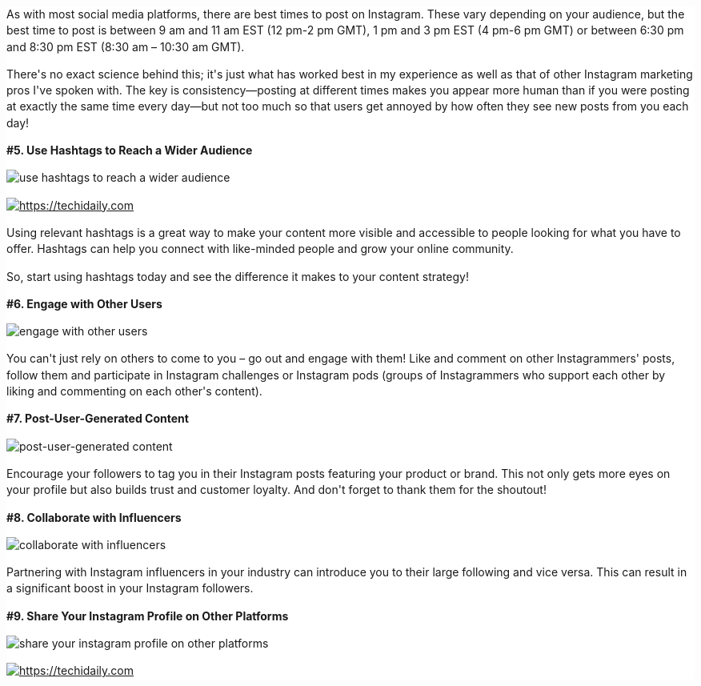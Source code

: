 As with most social media platforms, there are best times to post on Instagram. These vary depending on your audience, but the best time to post is between 9 am and 11 am EST (12 pm-2 pm GMT), 1 pm and 3 pm EST (4 pm-6 pm GMT) or between 6:30 pm and 8:30 pm EST (8:30 am – 10:30 am GMT).

There's no exact science behind this; it's just what has worked best in my experience as well as that of other Instagram marketing pros I've spoken with. The key is consistency—posting at different times makes you appear more human than if you were posting at exactly the same time every day—but not too much so that users get annoyed by how often they see new posts from you each day!

**#5\. Use Hashtags to Reach a Wider Audience**

![use hashtags to reach a wider audience](https://images.wondershare.com/filmora/article-images/2022/12/get-1k-followers-every-month-on-instagram-05.jpg)


<a href="https://unicoeye.pxf.io/c/5597632/2134229/18498" target="_top" id="2134229">
  <img src="//a.impactradius-go.com/display-ad/18498-2134229" border="0" alt="https://techidaily.com" width="728" height="90"/>
</a>
<img height="0" width="0" src="https://unicoeye.pxf.io/i/5597632/2134229/18498" style="position:absolute;visibility:hidden;" border="0" />

Using relevant hashtags is a great way to make your content more visible and accessible to people looking for what you have to offer. Hashtags can help you connect with like-minded people and grow your online community.

So, start using hashtags today and see the difference it makes to your content strategy!

**#6\. Engage with Other Users**

![engage with other users](https://images.wondershare.com/filmora/article-images/2022/12/get-1k-followers-every-month-on-instagram-06.jpg)

You can't just rely on others to come to you – go out and engage with them! Like and comment on other Instagrammers' posts, follow them and participate in Instagram challenges or Instagram pods (groups of Instagrammers who support each other by liking and commenting on each other's content).

**#7\. Post-User-Generated Content**

![post-user-generated content](https://images.wondershare.com/filmora/article-images/2022/12/get-1k-followers-every-month-on-instagram-07.jpg)

Encourage your followers to tag you in their Instagram posts featuring your product or brand. This not only gets more eyes on your profile but also builds trust and customer loyalty. And don't forget to thank them for the shoutout!

**#8\. Collaborate with Influencers**

![collaborate with influencers](https://images.wondershare.com/filmora/article-images/2022/12/get-1k-followers-every-month-on-instagram-08.jpg)

Partnering with Instagram influencers in your industry can introduce you to their large following and vice versa. This can result in a significant boost in your Instagram followers.

**#9\. Share Your Instagram Profile on Other Platforms**

![share your instagram profile on other platforms](https://images.wondershare.com/filmora/article-images/2022/12/get-1k-followers-every-month-on-instagram-09.jpg)


<a href="https://ephamedtechinc.pxf.io/c/5597632/2137212/26400" target="_top" id="2137212">
  <img src="//a.impactradius-go.com/display-ad/26400-2137212" border="0" alt="https://techidaily.com" width="728" height="90"/>
</a>
<img height="0" width="0" src="https://ephamedtechinc.pxf.io/i/5597632/2137212/26400" style="position:absolute;visibility:hidden;" border="0" />
